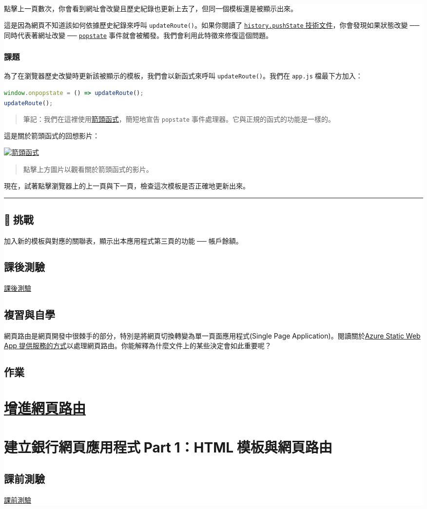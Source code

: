 點擊上一頁數次，你會看到網址會改變且歷史紀錄也更新上去了，但同一個模板還是被顯示出來。

這是因為網頁不知道該如何依據歷史紀錄來呼叫 `updateRoute()`。如果你閱讀了 [`history.pushState` 技術文件](https://developer.mozilla.org/en-US/docs/Web/API/History/pushState)，你會發現如果狀態改變 ── 同時代表著網址改變 ── [`popstate`](https://developer.mozilla.org/en-US/docs/Web/API/Window/popstate_event) 事件就會被觸發。我們會利用此特徵來修復這個問題。

### 課題

為了在瀏覽器歷史改變時更新該被顯示的模板，我們會以新函式來呼叫 `updateRoute()`。我們在 `app.js` 檔最下方加入：

```js
window.onpopstate = () => updateRoute();
updateRoute();
```

> 筆記：我們在這裡使用[箭頭函式](https://developer.mozilla.org/en-US/docs/Web/JavaScript/Reference/Functions/Arrow_functions)，簡短地宣告 `popstate` 事件處理器。它與正規的函式的功能是一樣的。

這是關於箭頭函式的回想影片：

[![箭頭函式](https://img.youtube.com/vi/OP6eEbOj2sc/0.jpg)](https://youtube.com/watch?v=OP6eEbOj2sc "箭頭函式")

> 點擊上方圖片以觀看關於箭頭函式的影片。

現在，試著點擊瀏覽器上的上一頁與下一頁，檢查這次模板是否正確地更新出來。

---

## 🚀 挑戰

加入新的模板與對應的關聯表，顯示出本應用程式第三頁的功能 ── 帳戶餘額。

## 課後測驗

[課後測驗](https://nice-beach-0fe9e9d0f.azurestaticapps.net/quiz/42?loc=zh_tw)

## 複習與自學

網頁路由是網頁開發中很棘手的部分，特別是將網頁切換轉變為單一頁面應用程式(Single Page Application)。閱讀關於[Azure Static Web App 提供服務的方式](https://docs.microsoft.com/en-us/azure/static-web-apps/routes?WT.mc_id=academic-13441-cxa)以處理網頁路由。你能解釋為什麼文件上的某些決定會如此重要呢？

## 作業

[增進網頁路由](assignment.zh-tw.md)
=======
# 建立銀行網頁應用程式 Part 1：HTML 模板與網頁路由

## 課前測驗

[課前測驗](https://nice-beach-0fe9e9d0f.azurestaticapps.net/quiz/41?loc=zh_tw)
